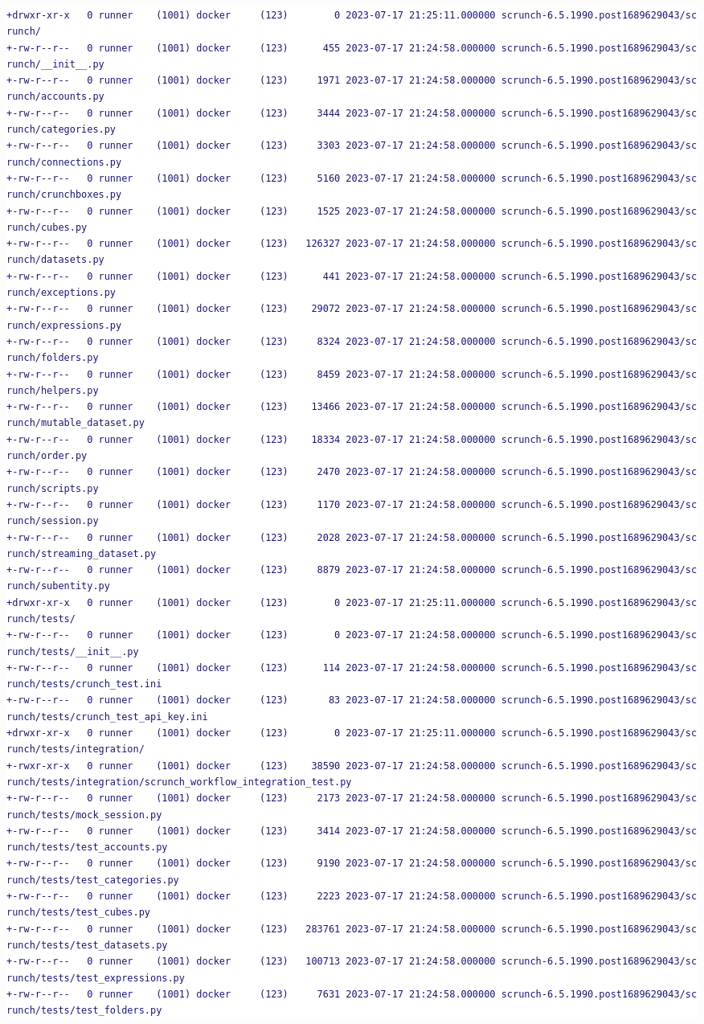 ```diff
+drwxr-xr-x   0 runner    (1001) docker     (123)        0 2023-07-17 21:25:11.000000 scrunch-6.5.1990.post1689629043/scrunch/
+-rw-r--r--   0 runner    (1001) docker     (123)      455 2023-07-17 21:24:58.000000 scrunch-6.5.1990.post1689629043/scrunch/__init__.py
+-rw-r--r--   0 runner    (1001) docker     (123)     1971 2023-07-17 21:24:58.000000 scrunch-6.5.1990.post1689629043/scrunch/accounts.py
+-rw-r--r--   0 runner    (1001) docker     (123)     3444 2023-07-17 21:24:58.000000 scrunch-6.5.1990.post1689629043/scrunch/categories.py
+-rw-r--r--   0 runner    (1001) docker     (123)     3303 2023-07-17 21:24:58.000000 scrunch-6.5.1990.post1689629043/scrunch/connections.py
+-rw-r--r--   0 runner    (1001) docker     (123)     5160 2023-07-17 21:24:58.000000 scrunch-6.5.1990.post1689629043/scrunch/crunchboxes.py
+-rw-r--r--   0 runner    (1001) docker     (123)     1525 2023-07-17 21:24:58.000000 scrunch-6.5.1990.post1689629043/scrunch/cubes.py
+-rw-r--r--   0 runner    (1001) docker     (123)   126327 2023-07-17 21:24:58.000000 scrunch-6.5.1990.post1689629043/scrunch/datasets.py
+-rw-r--r--   0 runner    (1001) docker     (123)      441 2023-07-17 21:24:58.000000 scrunch-6.5.1990.post1689629043/scrunch/exceptions.py
+-rw-r--r--   0 runner    (1001) docker     (123)    29072 2023-07-17 21:24:58.000000 scrunch-6.5.1990.post1689629043/scrunch/expressions.py
+-rw-r--r--   0 runner    (1001) docker     (123)     8324 2023-07-17 21:24:58.000000 scrunch-6.5.1990.post1689629043/scrunch/folders.py
+-rw-r--r--   0 runner    (1001) docker     (123)     8459 2023-07-17 21:24:58.000000 scrunch-6.5.1990.post1689629043/scrunch/helpers.py
+-rw-r--r--   0 runner    (1001) docker     (123)    13466 2023-07-17 21:24:58.000000 scrunch-6.5.1990.post1689629043/scrunch/mutable_dataset.py
+-rw-r--r--   0 runner    (1001) docker     (123)    18334 2023-07-17 21:24:58.000000 scrunch-6.5.1990.post1689629043/scrunch/order.py
+-rw-r--r--   0 runner    (1001) docker     (123)     2470 2023-07-17 21:24:58.000000 scrunch-6.5.1990.post1689629043/scrunch/scripts.py
+-rw-r--r--   0 runner    (1001) docker     (123)     1170 2023-07-17 21:24:58.000000 scrunch-6.5.1990.post1689629043/scrunch/session.py
+-rw-r--r--   0 runner    (1001) docker     (123)     2028 2023-07-17 21:24:58.000000 scrunch-6.5.1990.post1689629043/scrunch/streaming_dataset.py
+-rw-r--r--   0 runner    (1001) docker     (123)     8879 2023-07-17 21:24:58.000000 scrunch-6.5.1990.post1689629043/scrunch/subentity.py
+drwxr-xr-x   0 runner    (1001) docker     (123)        0 2023-07-17 21:25:11.000000 scrunch-6.5.1990.post1689629043/scrunch/tests/
+-rw-r--r--   0 runner    (1001) docker     (123)        0 2023-07-17 21:24:58.000000 scrunch-6.5.1990.post1689629043/scrunch/tests/__init__.py
+-rw-r--r--   0 runner    (1001) docker     (123)      114 2023-07-17 21:24:58.000000 scrunch-6.5.1990.post1689629043/scrunch/tests/crunch_test.ini
+-rw-r--r--   0 runner    (1001) docker     (123)       83 2023-07-17 21:24:58.000000 scrunch-6.5.1990.post1689629043/scrunch/tests/crunch_test_api_key.ini
+drwxr-xr-x   0 runner    (1001) docker     (123)        0 2023-07-17 21:25:11.000000 scrunch-6.5.1990.post1689629043/scrunch/tests/integration/
+-rwxr-xr-x   0 runner    (1001) docker     (123)    38590 2023-07-17 21:24:58.000000 scrunch-6.5.1990.post1689629043/scrunch/tests/integration/scrunch_workflow_integration_test.py
+-rw-r--r--   0 runner    (1001) docker     (123)     2173 2023-07-17 21:24:58.000000 scrunch-6.5.1990.post1689629043/scrunch/tests/mock_session.py
+-rw-r--r--   0 runner    (1001) docker     (123)     3414 2023-07-17 21:24:58.000000 scrunch-6.5.1990.post1689629043/scrunch/tests/test_accounts.py
+-rw-r--r--   0 runner    (1001) docker     (123)     9190 2023-07-17 21:24:58.000000 scrunch-6.5.1990.post1689629043/scrunch/tests/test_categories.py
+-rw-r--r--   0 runner    (1001) docker     (123)     2223 2023-07-17 21:24:58.000000 scrunch-6.5.1990.post1689629043/scrunch/tests/test_cubes.py
+-rw-r--r--   0 runner    (1001) docker     (123)   283761 2023-07-17 21:24:58.000000 scrunch-6.5.1990.post1689629043/scrunch/tests/test_datasets.py
+-rw-r--r--   0 runner    (1001) docker     (123)   100713 2023-07-17 21:24:58.000000 scrunch-6.5.1990.post1689629043/scrunch/tests/test_expressions.py
+-rw-r--r--   0 runner    (1001) docker     (123)     7631 2023-07-17 21:24:58.000000 scrunch-6.5.1990.post1689629043/scrunch/tests/test_folders.py
```
